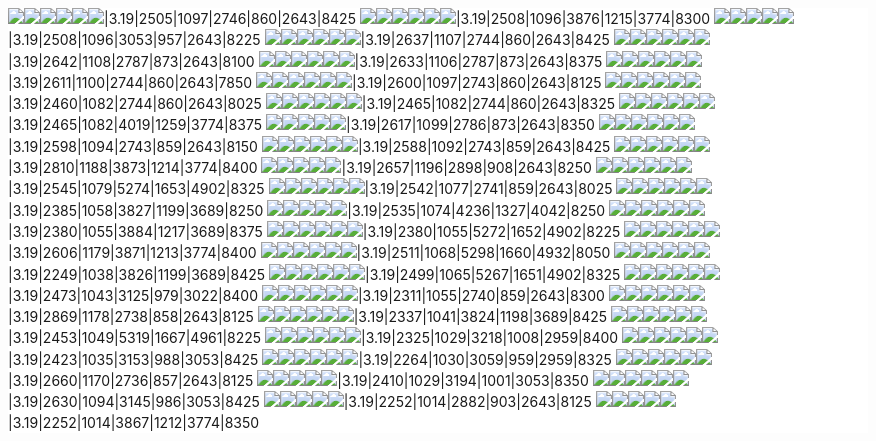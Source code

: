 ![](/item/3508.png)![](/item/6693.png)![](/item/1001.png)![](/item/1053.png)![](/item/1055.png)![](/item/1037.png)|3.19|2505|1097|2746|860|2643|8425
![](/item/6673.png)![](/item/3004.png)![](/item/1001.png)![](/item/1055.png)![](/item/1038.png)![](/item/1036.png)|3.19|2508|1096|3876|1215|3774|8300
![](/item/3074.png)![](/item/3072.png)![](/item/1001.png)![](/item/1055.png)![](/item/1037.png)|3.19|2508|1096|3053|957|2643|8225
![](/item/6696.png)![](/item/3004.png)![](/item/1001.png)![](/item/1053.png)![](/item/1055.png)![](/item/1037.png)|3.19|2637|1107|2744|860|2643|8425
![](/item/3074.png)![](/item/3179.png)![](/item/1001.png)![](/item/1055.png)![](/item/1038.png)![](/item/1036.png)|3.19|2642|1108|2787|873|2643|8100
![](/item/3074.png)![](/item/6693.png)![](/item/1001.png)![](/item/1055.png)![](/item/1037.png)![](/item/1036.png)|3.19|2633|1106|2787|873|2643|8375
![](/item/6695.png)![](/item/3179.png)![](/item/1001.png)![](/item/1053.png)![](/item/1055.png)![](/item/1038.png)|3.19|2611|1100|2744|860|2643|7850
![](/item/6695.png)![](/item/6693.png)![](/item/1001.png)![](/item/1053.png)![](/item/1055.png)![](/item/1037.png)|3.19|2600|1097|2743|860|2643|8125
![](/item/6695.png)![](/item/3508.png)![](/item/1001.png)![](/item/1053.png)![](/item/1055.png)![](/item/1037.png)|3.19|2460|1082|2744|860|2643|8025
![](/item/3508.png)![](/item/3004.png)![](/item/1001.png)![](/item/1053.png)![](/item/1055.png)![](/item/1037.png)|3.19|2465|1082|2744|860|2643|8325
![](/item/3074.png)![](/item/6673.png)![](/item/1001.png)![](/item/1055.png)![](/item/1037.png)![](/item/1036.png)|3.19|2465|1082|4019|1259|3774|8375
![](/item/3074.png)![](/item/3004.png)![](/item/1001.png)![](/item/1055.png)![](/item/1038.png)|3.19|2617|1099|2786|873|2643|8350
![](/item/3179.png)![](/item/3004.png)![](/item/1001.png)![](/item/1053.png)![](/item/1055.png)![](/item/1038.png)|3.19|2598|1094|2743|859|2643|8150
![](/item/6693.png)![](/item/3004.png)![](/item/1001.png)![](/item/1053.png)![](/item/1055.png)![](/item/1037.png)|3.19|2588|1092|2743|859|2643|8425
![](/item/6676.png)![](/item/6673.png)![](/item/1001.png)![](/item/1055.png)![](/item/1038.png)![](/item/1036.png)|3.19|2810|1188|3873|1214|3774|8400
![](/item/3072.png)![](/item/3036.png)![](/item/1001.png)![](/item/1055.png)![](/item/1038.png)|3.19|2657|1196|2898|908|2643|8250
![](/item/3156.png)![](/item/6696.png)![](/item/1001.png)![](/item/1053.png)![](/item/1055.png)![](/item/1037.png)|3.19|2545|1079|5274|1653|4902|8325
![](/item/6695.png)![](/item/3004.png)![](/item/1001.png)![](/item/1053.png)![](/item/1055.png)![](/item/1037.png)|3.19|2542|1077|2741|859|2643|8025
![](/item/3139.png)![](/item/3179.png)![](/item/1001.png)![](/item/1053.png)![](/item/1055.png)![](/item/1038.png)|3.19|2385|1058|3827|1199|3689|8250
![](/item/3074.png)![](/item/3156.png)![](/item/1001.png)![](/item/1055.png)![](/item/1038.png)|3.19|2535|1074|4236|1327|4042|8250
![](/item/3074.png)![](/item/3139.png)![](/item/1001.png)![](/item/1055.png)![](/item/1037.png)![](/item/1036.png)|3.19|2380|1055|3884|1217|3689|8375
![](/item/3156.png)![](/item/3508.png)![](/item/1001.png)![](/item/1053.png)![](/item/1055.png)![](/item/1037.png)|3.19|2380|1055|5272|1652|4902|8225
![](/item/6673.png)![](/item/3036.png)![](/item/1001.png)![](/item/1055.png)![](/item/1038.png)![](/item/1036.png)|3.19|2606|1179|3871|1213|3774|8400
![](/item/3156.png)![](/item/3179.png)![](/item/1001.png)![](/item/1053.png)![](/item/1055.png)![](/item/1038.png)|3.19|2511|1068|5298|1660|4932|8050
![](/item/3139.png)![](/item/3508.png)![](/item/1001.png)![](/item/1053.png)![](/item/1055.png)![](/item/1037.png)|3.19|2249|1038|3826|1199|3689|8425
![](/item/3156.png)![](/item/6693.png)![](/item/1001.png)![](/item/1053.png)![](/item/1055.png)![](/item/1037.png)|3.19|2499|1065|5267|1651|4902|8325
![](/item/6676.png)![](/item/3161.png)![](/item/1001.png)![](/item/1053.png)![](/item/1055.png)![](/item/1036.png)|3.19|2473|1043|3125|979|3022|8400
![](/item/3036.png)![](/item/6333.png)![](/item/1001.png)![](/item/1053.png)![](/item/1055.png)![](/item/1036.png)|3.19|2311|1055|2740|859|2643|8300
![](/item/6695.png)![](/item/6676.png)![](/item/1001.png)![](/item/1053.png)![](/item/1055.png)![](/item/1037.png)|3.19|2869|1178|2738|858|2643|8125
![](/item/3139.png)![](/item/3004.png)![](/item/1001.png)![](/item/1053.png)![](/item/1055.png)![](/item/1037.png)|3.19|2337|1041|3824|1198|3689|8425
![](/item/3156.png)![](/item/3004.png)![](/item/1001.png)![](/item/1053.png)![](/item/1055.png)![](/item/1037.png)|3.19|2453|1049|5319|1667|4961|8225
![](/item/3072.png)![](/item/6609.png)![](/item/1001.png)![](/item/1055.png)![](/item/1038.png)![](/item/1036.png)|3.19|2325|1029|3218|1008|2959|8400
![](/item/6696.png)![](/item/3814.png)![](/item/1001.png)![](/item/1053.png)![](/item/1055.png)![](/item/1037.png)|3.19|2423|1035|3153|988|3053|8425
![](/item/3036.png)![](/item/6609.png)![](/item/1001.png)![](/item/1053.png)![](/item/1055.png)![](/item/1037.png)|3.19|2264|1030|3059|959|2959|8325
![](/item/6695.png)![](/item/3036.png)![](/item/1001.png)![](/item/1053.png)![](/item/1055.png)![](/item/1037.png)|3.19|2660|1170|2736|857|2643|8125
![](/item/3074.png)![](/item/3814.png)![](/item/1001.png)![](/item/1055.png)![](/item/1038.png)|3.19|2410|1029|3194|1001|3053|8350
![](/item/6676.png)![](/item/3814.png)![](/item/1001.png)![](/item/1053.png)![](/item/1055.png)![](/item/1037.png)|3.19|2630|1094|3145|986|3053|8425
![](/item/3072.png)![](/item/6333.png)![](/item/1001.png)![](/item/1055.png)![](/item/1037.png)|3.19|2252|1014|2882|903|2643|8125
![](/item/6673.png)![](/item/6333.png)![](/item/1001.png)![](/item/1055.png)![](/item/1038.png)|3.19|2252|1014|3867|1212|3774|8350
